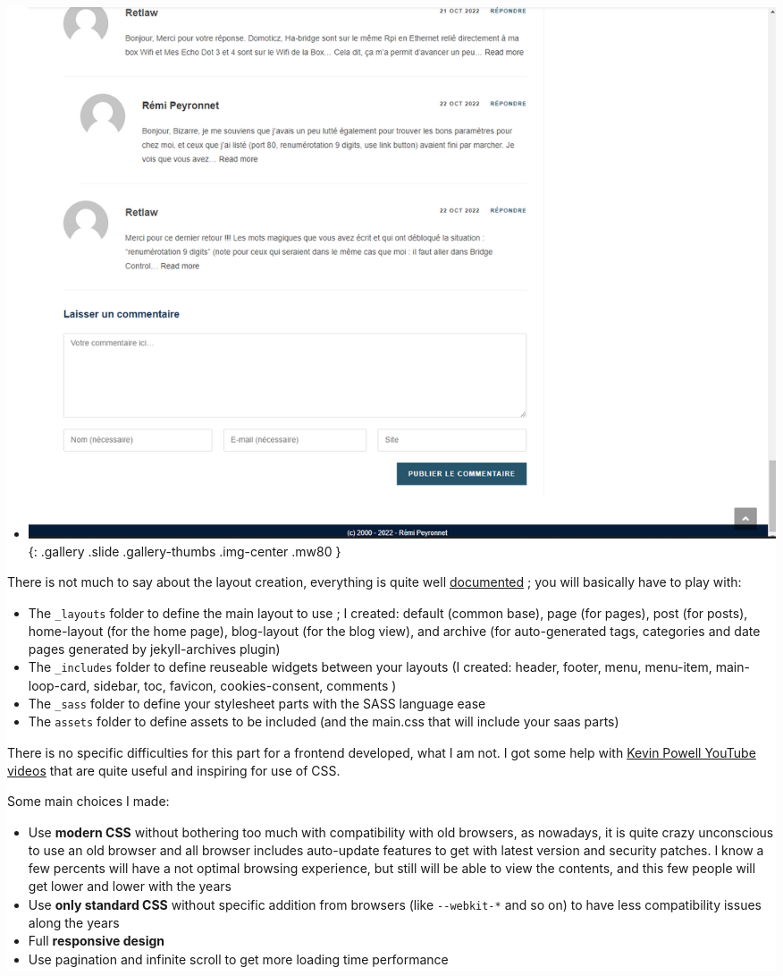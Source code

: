 - ![WordPress comments](/files/2022/09/migration-wordpress-to-jekyll/LPRP-WordPress-10-Comments.png)
{: .gallery .slide .gallery-thumbs .img-center .mw80 }


There is not much to say about the layout creation, everything is quite well [documented](http://jekyllrb.com/docs/layouts/) ; you will basically have to play with:
- The `_layouts` folder to define the main layout to use ; I created: default (common base), page (for pages), post (for posts), home-layout (for the home page), blog-layout (for the blog view), and archive (for auto-generated tags, categories and date pages generated by jekyll-archives plugin)
- The `_includes` folder to define reuseable widgets between your layouts (I created: header, footer, menu, menu-item, main-loop-card, sidebar, toc, favicon, cookies-consent, comments )
- The `_sass` folder to define your stylesheet parts with the SASS language ease
- The `assets` folder to define assets to be included (and the main.css that will include your saas parts)

There is no specific difficulties for this part for a frontend developed, what I am not. I got some help with [Kevin Powell YouTube videos](https://www.youtube.com/kevinpowell) that are quite useful and inspiring for use of CSS.

Some main choices I made:
- Use **modern CSS** without bothering too much with compatibility with old browsers, as nowadays, it is quite crazy unconscious to use an old browser and all browser includes auto-update features to get with latest version and security patches. I know a few percents will have a not optimal browsing experience, but still will be able to view the contents, and this few people will get lower and lower with the years
- Use **only standard CSS** without specific addition from browsers (like `--webkit-*` and so on) to have less compatibility issues along the years
- Full **responsive design** 
- Use pagination and infinite scroll to get more loading time performance
